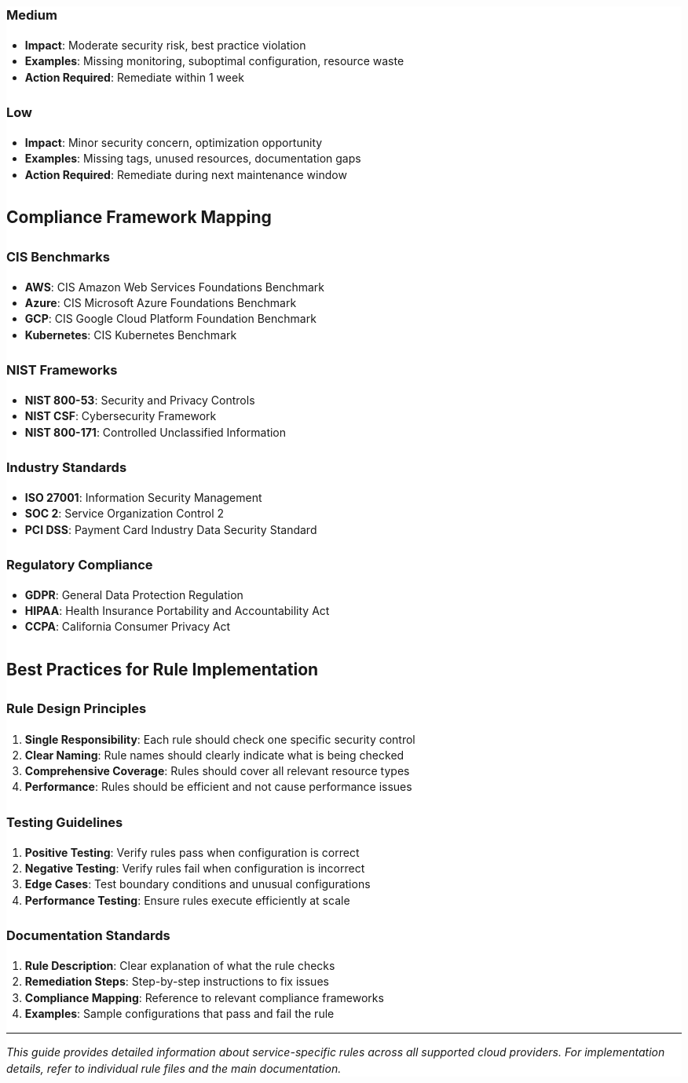 ### Medium
- **Impact**: Moderate security risk, best practice violation
- **Examples**: Missing monitoring, suboptimal configuration, resource waste
- **Action Required**: Remediate within 1 week

### Low
- **Impact**: Minor security concern, optimization opportunity
- **Examples**: Missing tags, unused resources, documentation gaps
- **Action Required**: Remediate during next maintenance window

## Compliance Framework Mapping

### CIS Benchmarks
- **AWS**: CIS Amazon Web Services Foundations Benchmark
- **Azure**: CIS Microsoft Azure Foundations Benchmark
- **GCP**: CIS Google Cloud Platform Foundation Benchmark
- **Kubernetes**: CIS Kubernetes Benchmark

### NIST Frameworks
- **NIST 800-53**: Security and Privacy Controls
- **NIST CSF**: Cybersecurity Framework
- **NIST 800-171**: Controlled Unclassified Information

### Industry Standards
- **ISO 27001**: Information Security Management
- **SOC 2**: Service Organization Control 2
- **PCI DSS**: Payment Card Industry Data Security Standard

### Regulatory Compliance
- **GDPR**: General Data Protection Regulation
- **HIPAA**: Health Insurance Portability and Accountability Act
- **CCPA**: California Consumer Privacy Act

## Best Practices for Rule Implementation

### Rule Design Principles
1. **Single Responsibility**: Each rule should check one specific security control
2. **Clear Naming**: Rule names should clearly indicate what is being checked
3. **Comprehensive Coverage**: Rules should cover all relevant resource types
4. **Performance**: Rules should be efficient and not cause performance issues

### Testing Guidelines
1. **Positive Testing**: Verify rules pass when configuration is correct
2. **Negative Testing**: Verify rules fail when configuration is incorrect
3. **Edge Cases**: Test boundary conditions and unusual configurations
4. **Performance Testing**: Ensure rules execute efficiently at scale

### Documentation Standards
1. **Rule Description**: Clear explanation of what the rule checks
2. **Remediation Steps**: Step-by-step instructions to fix issues
3. **Compliance Mapping**: Reference to relevant compliance frameworks
4. **Examples**: Sample configurations that pass and fail the rule

---

*This guide provides detailed information about service-specific rules across all supported cloud providers. For implementation details, refer to individual rule files and the main documentation.*